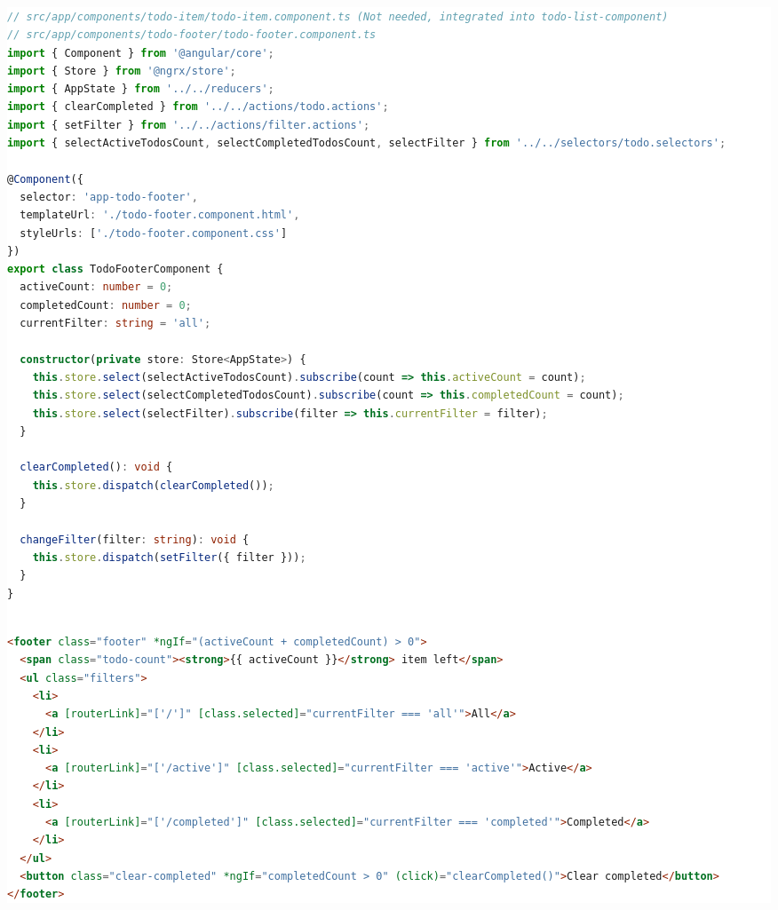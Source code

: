 ```typescript
// src/app/components/todo-item/todo-item.component.ts (Not needed, integrated into todo-list-component)
// src/app/components/todo-footer/todo-footer.component.ts
import { Component } from '@angular/core';
import { Store } from '@ngrx/store';
import { AppState } from '../../reducers';
import { clearCompleted } from '../../actions/todo.actions';
import { setFilter } from '../../actions/filter.actions';
import { selectActiveTodosCount, selectCompletedTodosCount, selectFilter } from '../../selectors/todo.selectors';

@Component({
  selector: 'app-todo-footer',
  templateUrl: './todo-footer.component.html',
  styleUrls: ['./todo-footer.component.css']
})
export class TodoFooterComponent {
  activeCount: number = 0;
  completedCount: number = 0;
  currentFilter: string = 'all';

  constructor(private store: Store<AppState>) {
    this.store.select(selectActiveTodosCount).subscribe(count => this.activeCount = count);
    this.store.select(selectCompletedTodosCount).subscribe(count => this.completedCount = count);
    this.store.select(selectFilter).subscribe(filter => this.currentFilter = filter);
  }

  clearCompleted(): void {
    this.store.dispatch(clearCompleted());
  }

  changeFilter(filter: string): void {
    this.store.dispatch(setFilter({ filter }));
  }
}
```

```html

<footer class="footer" *ngIf="(activeCount + completedCount) > 0">
  <span class="todo-count"><strong>{{ activeCount }}</strong> item left</span>
  <ul class="filters">
    <li>
      <a [routerLink]="['/']" [class.selected]="currentFilter === 'all'">All</a>
    </li>
    <li>
      <a [routerLink]="['/active']" [class.selected]="currentFilter === 'active'">Active</a>
    </li>
    <li>
      <a [routerLink]="['/completed']" [class.selected]="currentFilter === 'completed'">Completed</a>
    </li>
  </ul>
  <button class="clear-completed" *ngIf="completedCount > 0" (click)="clearCompleted()">Clear completed</button>
</footer>
```

